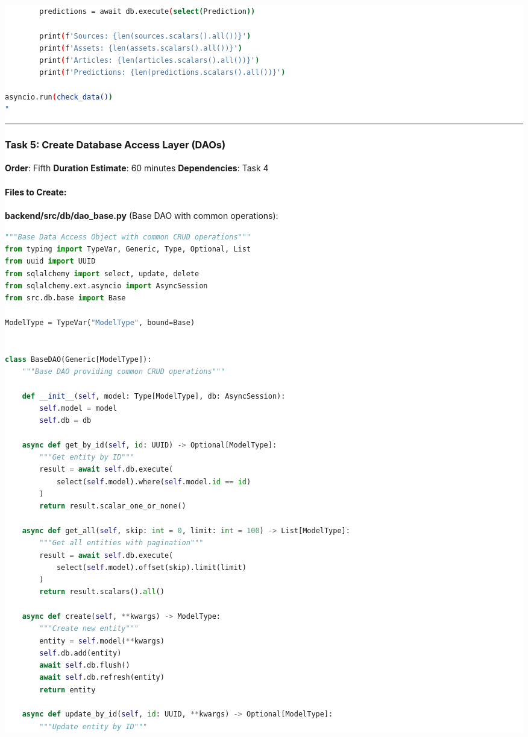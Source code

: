 ```bash
        predictions = await db.execute(select(Prediction))

        print(f'Sources: {len(sources.scalars().all())}')
        print(f'Assets: {len(assets.scalars().all())}')
        print(f'Articles: {len(articles.scalars().all())}')
        print(f'Predictions: {len(predictions.scalars().all())}')

asyncio.run(check_data())
"
```

---

### Task 5: Create Database Access Layer (DAOs)
**Order**: Fifth
**Duration Estimate**: 60 minutes
**Dependencies**: Task 4

#### Files to Create:

**backend/src/db/dao_base.py** (Base DAO with common operations):

```python
"""Base Data Access Object with common CRUD operations"""
from typing import TypeVar, Generic, Type, Optional, List
from uuid import UUID
from sqlalchemy import select, update, delete
from sqlalchemy.ext.asyncio import AsyncSession
from src.db.base import Base

ModelType = TypeVar("ModelType", bound=Base)


class BaseDAO(Generic[ModelType]):
    """Base DAO providing common CRUD operations"""

    def __init__(self, model: Type[ModelType], db: AsyncSession):
        self.model = model
        self.db = db

    async def get_by_id(self, id: UUID) -> Optional[ModelType]:
        """Get entity by ID"""
        result = await self.db.execute(
            select(self.model).where(self.model.id == id)
        )
        return result.scalar_one_or_none()

    async def get_all(self, skip: int = 0, limit: int = 100) -> List[ModelType]:
        """Get all entities with pagination"""
        result = await self.db.execute(
            select(self.model).offset(skip).limit(limit)
        )
        return result.scalars().all()

    async def create(self, **kwargs) -> ModelType:
        """Create new entity"""
        entity = self.model(**kwargs)
        self.db.add(entity)
        await self.db.flush()
        await self.db.refresh(entity)
        return entity

    async def update_by_id(self, id: UUID, **kwargs) -> Optional[ModelType]:
        """Update entity by ID"""
```